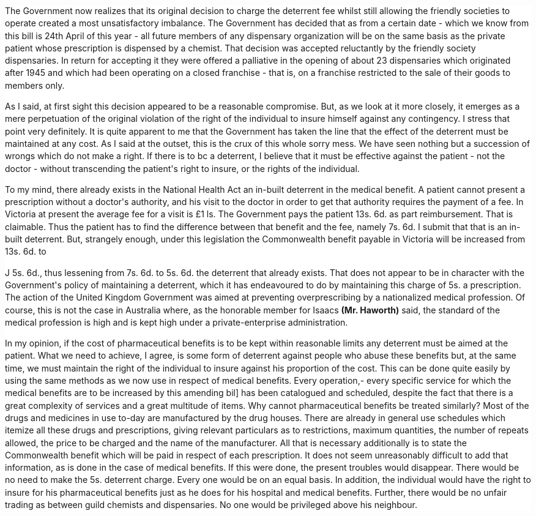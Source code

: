 The Government now realizes that its original decision to charge the deterrent fee whilst still allowing the friendly societies to operate created a most unsatisfactory imbalance. The Government has decided that as from a certain date - which we know from this bill is 24th April of this year - all future members of any dispensary organization will be on the same basis as the private patient whose prescription is dispensed by a chemist. That decision was accepted reluctantly by the friendly society dispensaries. In return for accepting it they were offered a palliative in the opening of about 23 dispensaries which originated after 1945 and which had been operating on a closed franchise - that is, on a franchise restricted to the sale of their goods to members only. 

As I said, at first sight this decision appeared to be a reasonable compromise. But, as we look at it more closely, it emerges as a mere perpetuation of the original violation of the right of the individual to insure himself against any contingency. I stress that point very definitely. It is quite apparent to me that the Government has taken the line that the effect of the deterrent must be maintained at any cost. As I said at the outset, this is the crux of this whole sorry mess. We have seen nothing but a succession of wrongs which do not make a right. If there is to bc a deterrent, I believe that it must be effective against the patient - not the doctor - without transcending the patient's right to insure, or the rights of the individual. 

To my mind, there already exists in the National Health Act an in-built deterrent in the medical benefit. A patient cannot present a prescription without a doctor's authority, and his visit to the doctor in order to get that authority requires the payment of a fee. In Victoria at present the average fee for a visit is £1 ls. The Government pays the patient 13s. 6d. as part reimbursement. That is claimable. Thus the patient has to find the difference between that benefit and the fee, namely 7s. 6d. I submit that that is an in-built deterrent. But, strangely enough, under this legislation the Commonwealth benefit payable in Victoria will be increased from 13s. 6d. to 

J 5s. 6d., thus lessening from 7s. 6d. to 5s. 6d. the deterrent that already exists. That does not appear to be in character with the Government's policy of maintaining a deterrent, which it has endeavoured to do by maintaining this charge of 5s. a prescription. The action of the United Kingdom Government was aimed at preventing overprescribing by a nationalized medical profession. Of course, this is not the case in Australia where, as the honorable member for Isaacs  **(Mr. Haworth)**  said, the standard of the medical profession is high and is kept high under a private-enterprise administration. 

In my opinion, if the cost of pharmaceutical benefits is to be kept within reasonable limits any deterrent must be aimed at the patient. What we need to achieve, I agree, is some form of deterrent against people who abuse these benefits but, at the same time, we must maintain the right of the individual to insure against his proportion of the cost. This can be done quite easily by using the same methods as we now use in respect of medical benefits. Every operation,- every specific service for which the medical benefits are to be increased by this amending bil] has been catalogued and scheduled, despite the fact that there is a great complexity of services and a great multitude of items. Why cannot pharmaceutical benefits be treated similarly? Most of the drugs and medicines in use to-day are manufactured by the drug houses. There are already in general use schedules which itemize all these drugs and prescriptions, giving relevant particulars as to restrictions, maximum quantities, the number of repeats allowed, the price to be charged and the name of the manufacturer. All that is necessary additionally is to state the Commonwealth benefit which will be paid in respect of each prescription. It does not seem unreasonably difficult to add that information, as is done in the case of medical benefits. If this were done, the present troubles would disappear. There would be no need to make the 5s. deterrent charge. Every one would be on an equal basis. In addition, the individual would have the right to insure for his pharmaceutical benefits just as he does for his hospital and medical benefits. Further, there would be no unfair trading as between guild chemists and dispensaries. No one would be privileged above his neighbour. 
